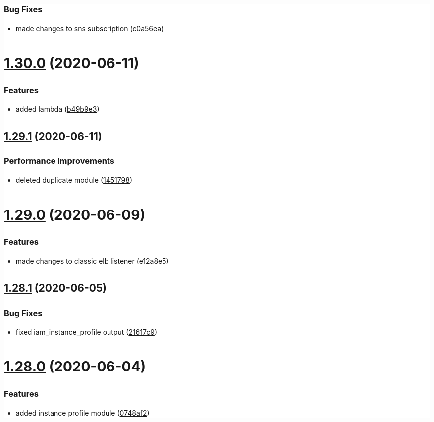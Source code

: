 
### Bug Fixes

* made changes to sns subscription ([c0a56ea](https://github.com/CTSA-io/terraform-modules/commit/c0a56ea1d5e168386de36a2686a83f1cc44f653d))

# [1.30.0](https://github.com/CTSA-io/terraform-modules/compare/v1.29.1...v1.30.0) (2020-06-11)


### Features

* added lambda ([b49b9e3](https://github.com/CTSA-io/terraform-modules/commit/b49b9e39d5fd0b9595ee3b10dfc42515d498e06a))

## [1.29.1](https://github.com/CTSA-io/terraform-modules/compare/v1.29.0...v1.29.1) (2020-06-11)


### Performance Improvements

* deleted duplicate module ([1451798](https://github.com/CTSA-io/terraform-modules/commit/1451798147a21554a895f3366f915488b2614877))

# [1.29.0](https://github.com/CTSA-io/terraform-modules/compare/v1.28.1...v1.29.0) (2020-06-09)


### Features

* made changes to classic elb listener ([e12a8e5](https://github.com/CTSA-io/terraform-modules/commit/e12a8e5e08ba46f5b8cc0b00e410b3f6bbf28cca))

## [1.28.1](https://github.com/CTSA-io/terraform-modules/compare/v1.28.0...v1.28.1) (2020-06-05)


### Bug Fixes

* fixed iam_instance_profile output ([21617c9](https://github.com/CTSA-io/terraform-modules/commit/21617c985043ac66452f6242bd43c79622a289e0))

# [1.28.0](https://github.com/CTSA-io/terraform-modules/compare/v1.27.0...v1.28.0) (2020-06-04)


### Features

* added instance profile module ([0748af2](https://github.com/CTSA-io/terraform-modules/commit/0748af212cbb97da29ee2d83131a20ea99a485fa))
